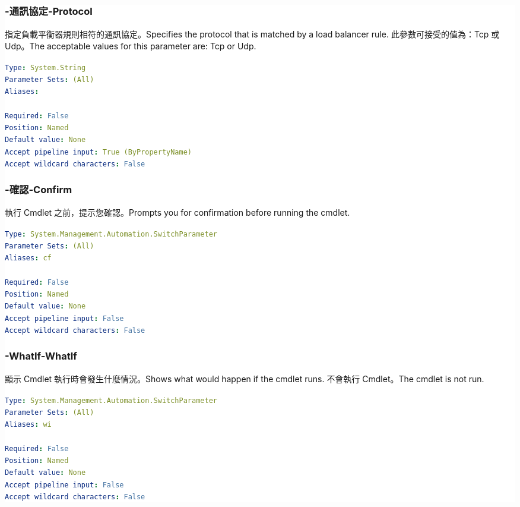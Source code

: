### <span data-ttu-id="9b64e-151">-通訊協定</span><span class="sxs-lookup"><span data-stu-id="9b64e-151">-Protocol</span></span>
<span data-ttu-id="9b64e-152">指定負載平衡器規則相符的通訊協定。</span><span class="sxs-lookup"><span data-stu-id="9b64e-152">Specifies the protocol that is matched by a load balancer rule.</span></span>
<span data-ttu-id="9b64e-153">此參數可接受的值為：Tcp 或 Udp。</span><span class="sxs-lookup"><span data-stu-id="9b64e-153">The acceptable values for this parameter are: Tcp or Udp.</span></span>

```yaml
Type: System.String
Parameter Sets: (All)
Aliases:

Required: False
Position: Named
Default value: None
Accept pipeline input: True (ByPropertyName)
Accept wildcard characters: False
```

### <span data-ttu-id="9b64e-154">-確認</span><span class="sxs-lookup"><span data-stu-id="9b64e-154">-Confirm</span></span>
<span data-ttu-id="9b64e-155">執行 Cmdlet 之前，提示您確認。</span><span class="sxs-lookup"><span data-stu-id="9b64e-155">Prompts you for confirmation before running the cmdlet.</span></span>

```yaml
Type: System.Management.Automation.SwitchParameter
Parameter Sets: (All)
Aliases: cf

Required: False
Position: Named
Default value: None
Accept pipeline input: False
Accept wildcard characters: False
```

### <span data-ttu-id="9b64e-156">-WhatIf</span><span class="sxs-lookup"><span data-stu-id="9b64e-156">-WhatIf</span></span>
<span data-ttu-id="9b64e-157">顯示 Cmdlet 執行時會發生什麼情況。</span><span class="sxs-lookup"><span data-stu-id="9b64e-157">Shows what would happen if the cmdlet runs.</span></span> <span data-ttu-id="9b64e-158">不會執行 Cmdlet。</span><span class="sxs-lookup"><span data-stu-id="9b64e-158">The cmdlet is not run.</span></span>

```yaml
Type: System.Management.Automation.SwitchParameter
Parameter Sets: (All)
Aliases: wi

Required: False
Position: Named
Default value: None
Accept pipeline input: False
Accept wildcard characters: False
```
